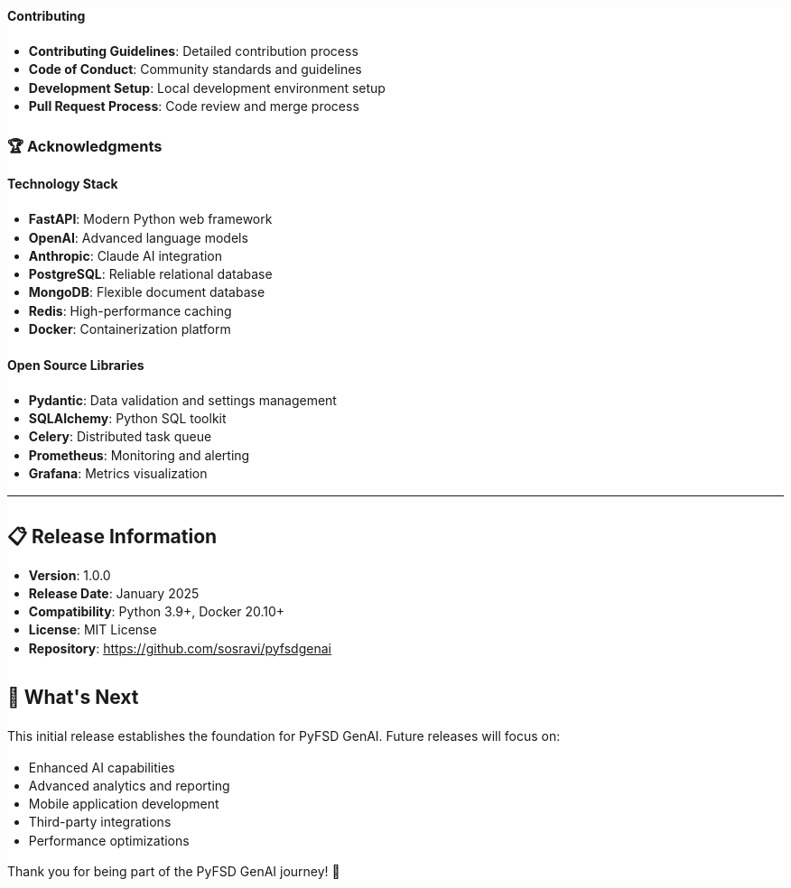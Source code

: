 #### Contributing
- **Contributing Guidelines**: Detailed contribution process
- **Code of Conduct**: Community standards and guidelines
- **Development Setup**: Local development environment setup
- **Pull Request Process**: Code review and merge process

### 🏆 Acknowledgments

#### Technology Stack
- **FastAPI**: Modern Python web framework
- **OpenAI**: Advanced language models
- **Anthropic**: Claude AI integration
- **PostgreSQL**: Reliable relational database
- **MongoDB**: Flexible document database
- **Redis**: High-performance caching
- **Docker**: Containerization platform

#### Open Source Libraries
- **Pydantic**: Data validation and settings management
- **SQLAlchemy**: Python SQL toolkit
- **Celery**: Distributed task queue
- **Prometheus**: Monitoring and alerting
- **Grafana**: Metrics visualization

---

## 📋 Release Information

- **Version**: 1.0.0
- **Release Date**: January 2025
- **Compatibility**: Python 3.9+, Docker 20.10+
- **License**: MIT License
- **Repository**: https://github.com/sosravi/pyfsdgenai

## 🎯 What's Next

This initial release establishes the foundation for PyFSD GenAI. Future releases will focus on:
- Enhanced AI capabilities
- Advanced analytics and reporting
- Mobile application development
- Third-party integrations
- Performance optimizations

Thank you for being part of the PyFSD GenAI journey! 🚀



